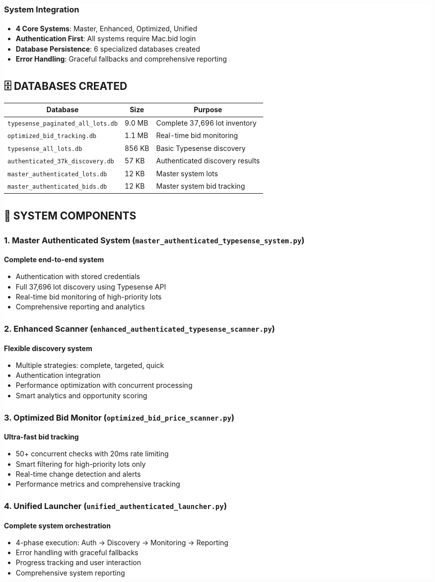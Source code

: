 ### System Integration
- **4 Core Systems**: Master, Enhanced, Optimized, Unified
- **Authentication First**: All systems require Mac.bid login
- **Database Persistence**: 6 specialized databases created
- **Error Handling**: Graceful fallbacks and comprehensive reporting

## 🗄️ DATABASES CREATED

| Database | Size | Purpose |
|----------|------|---------|
| `typesense_paginated_all_lots.db` | 9.0 MB | Complete 37,696 lot inventory |
| `optimized_bid_tracking.db` | 1.1 MB | Real-time bid monitoring |
| `typesense_all_lots.db` | 856 KB | Basic Typesense discovery |
| `authenticated_37k_discovery.db` | 57 KB | Authenticated discovery results |
| `master_authenticated_lots.db` | 12 KB | Master system lots |
| `master_authenticated_bids.db` | 12 KB | Master system bid tracking |

## 🚀 SYSTEM COMPONENTS

### 1. Master Authenticated System (`master_authenticated_typesense_system.py`)
**Complete end-to-end system**
- Authentication with stored credentials
- Full 37,696 lot discovery using Typesense API
- Real-time bid monitoring of high-priority lots
- Comprehensive reporting and analytics

### 2. Enhanced Scanner (`enhanced_authenticated_typesense_scanner.py`)
**Flexible discovery system**
- Multiple strategies: complete, targeted, quick
- Authentication integration
- Performance optimization with concurrent processing
- Smart analytics and opportunity scoring

### 3. Optimized Bid Monitor (`optimized_bid_price_scanner.py`)
**Ultra-fast bid tracking**
- 50+ concurrent checks with 20ms rate limiting
- Smart filtering for high-priority lots only
- Real-time change detection and alerts
- Performance metrics and comprehensive tracking

### 4. Unified Launcher (`unified_authenticated_launcher.py`)
**Complete system orchestration**
- 4-phase execution: Auth → Discovery → Monitoring → Reporting
- Error handling with graceful fallbacks
- Progress tracking and user interaction
- Comprehensive system reporting

